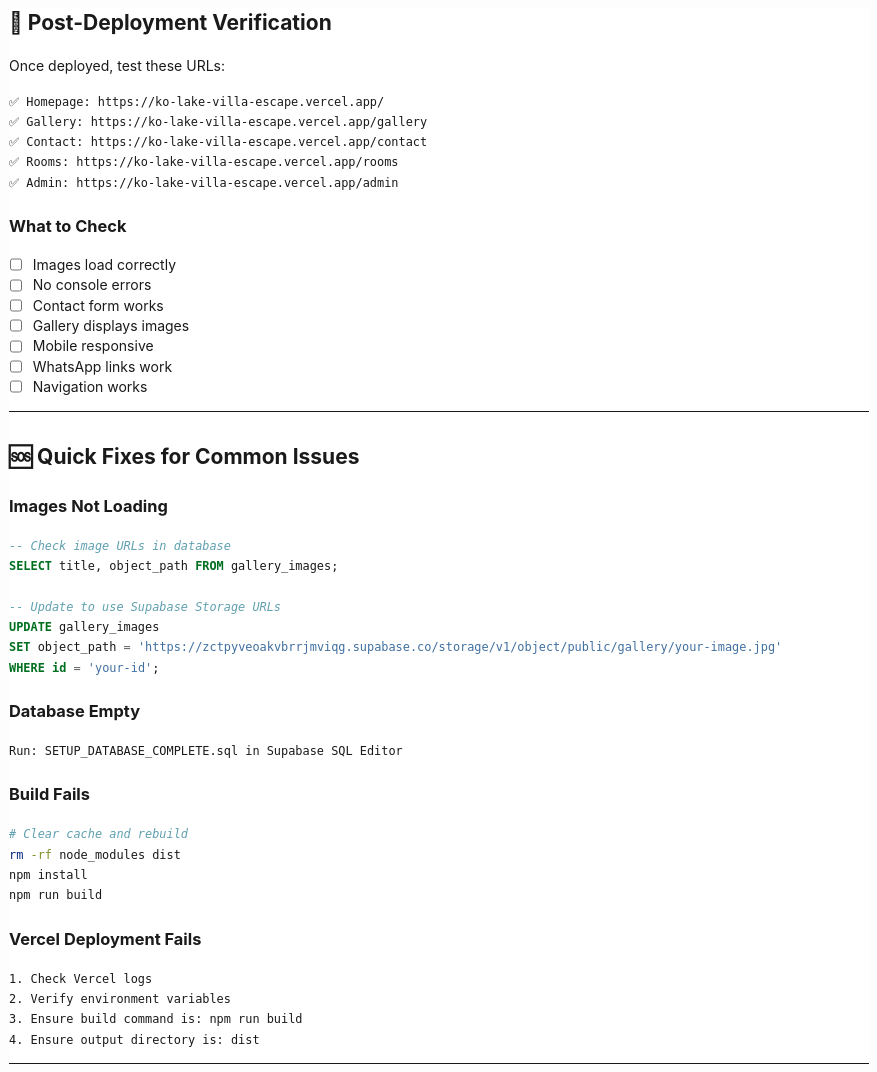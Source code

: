 
## 🎯 Post-Deployment Verification

Once deployed, test these URLs:

```
✅ Homepage: https://ko-lake-villa-escape.vercel.app/
✅ Gallery: https://ko-lake-villa-escape.vercel.app/gallery
✅ Contact: https://ko-lake-villa-escape.vercel.app/contact
✅ Rooms: https://ko-lake-villa-escape.vercel.app/rooms
✅ Admin: https://ko-lake-villa-escape.vercel.app/admin
```

### What to Check
- [ ] Images load correctly
- [ ] No console errors
- [ ] Contact form works
- [ ] Gallery displays images
- [ ] Mobile responsive
- [ ] WhatsApp links work
- [ ] Navigation works

---

## 🆘 Quick Fixes for Common Issues

### Images Not Loading
```sql
-- Check image URLs in database
SELECT title, object_path FROM gallery_images;

-- Update to use Supabase Storage URLs
UPDATE gallery_images 
SET object_path = 'https://zctpyveoakvbrrjmviqg.supabase.co/storage/v1/object/public/gallery/your-image.jpg'
WHERE id = 'your-id';
```

### Database Empty
```
Run: SETUP_DATABASE_COMPLETE.sql in Supabase SQL Editor
```

### Build Fails
```bash
# Clear cache and rebuild
rm -rf node_modules dist
npm install
npm run build
```

### Vercel Deployment Fails
```
1. Check Vercel logs
2. Verify environment variables
3. Ensure build command is: npm run build
4. Ensure output directory is: dist
```

---
